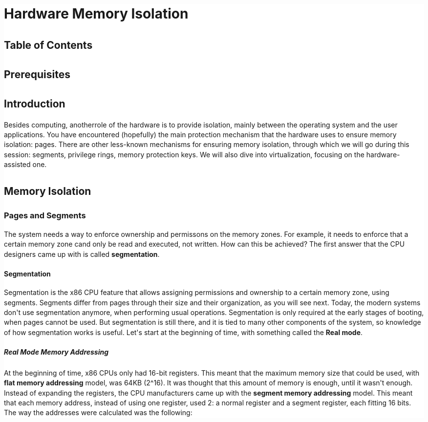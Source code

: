 # Hardware Memory Isolation

## Table of Contents

## Prerequisites

## Introduction

Besides computing, anotherrole of the hardware is to provide isolation, mainly between the operating system and the user applications.
You have encountered (hopefully) the main protection mechanism that the hardware uses to ensure memory isolation: pages.
There are other less-known mechanisms for ensuring memory isolation, through which we will go during this session: segments, privilege rings, memory protection keys.
We will also dive into virtualization, focusing on the hardware-assisted one.

## Memory Isolation

### Pages and Segments

The system needs a way to enforce ownership and permissons on the memory zones.
For example, it needs to enforce that a certain memory zone cand only be read and executed, not written.
How can this be achieved?
The first answer that the CPU designers came up with is called **segmentation**.

#### Segmentation

Segmentation is the x86 CPU feature that allows assigning permissions and ownership to a certain memory zone, using segments.
Segments differ from pages through their size and their organization, as you will see next.
Today, the modern systems don't use segmentation anymore, when performing usual operations.
Segmentation is only required at the early stages of booting, when pages cannot be used.
But segmentation is still there, and it is tied to many other components of the system, so knowledge of how segmentation works is useful.
Let's start at the beginning of time, with something called the **Real mode**.

##### Real Mode Memory Addressing

At the beginning of time, x86 CPUs only had 16-bit registers.
This meant that the maximum memory size that could be used, with **flat memory addressing** model, was 64KB (2^16).
It was thought that this amount of memory is enough, until it wasn't enough.
Instead of expanding the registers, the CPU manufacturers came up with the **segment memory addressing** model.
This meant that each memory address, instead of using one register, used 2: a normal register and a segment register, each fitting 16 bits.
The way the addresses were calculated was the following:

